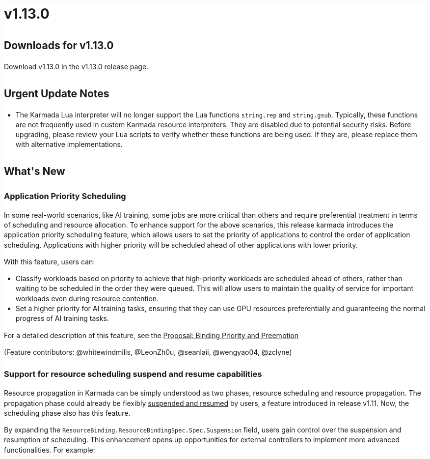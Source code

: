 # v1.13.0
## Downloads for v1.13.0

Download v1.13.0 in the [v1.13.0 release page](https://github.com/karmada-io/karmada/releases/tag/v1.13.0).

## Urgent Update Notes
- The Karmada Lua interpreter will no longer support the Lua functions `string.rep` and `string.gsub`. Typically, these functions are not
  frequently used in custom Karmada resource interpreters. They are disabled due to potential security risks. Before upgrading, please review
  your Lua scripts to verify whether these functions are being used. If they are, please replace them with alternative implementations.

## What's New

### Application Priority Scheduling

In some real-world scenarios, like AI training, some jobs are more critical than others and require preferential treatment in terms of scheduling and resource allocation. To enhance support for the above scenarios, this release karmada introduces the application priority scheduling feature, which allows users to set the priority of applications to control the order of application scheduling. Applications with higher priority will be scheduled ahead of other applications with lower priority. 

With this feature, users can:

- Classify workloads based on priority to achieve that high-priority workloads are scheduled ahead of others, rather than waiting to be scheduled in the order they were queued.  This will allow users to maintain the quality of service for important workloads even during resource contention.
- Set a higher priority for AI training tasks, ensuring that they can use GPU resources preferentially and guaranteeing the normal progress of AI training tasks.

For a detailed description of this feature, see the [Proposal: Binding Priority and Preemption](https://github.com/karmada-io/karmada/tree/master/docs/proposals/scheduling/binding-priority-preemption)

(Feature contributors: @whitewindmills, @LeonZh0u, @seanlaii, @wengyao04, @zclyne)

### Support for resource scheduling suspend and resume capabilities

Resource propagation in Karmada can be simply understood as two phases, resource scheduling and resource propagation. The propagation phase could already be flexibly [suspended and resumed](https://karmada.io/docs/next/userguide/scheduling/resource-propagating/#suspend-and-resume-of-resource-propagation) by users, a 
feature introduced in release v1.11. Now, the scheduling phase also has this feature.

By expanding the `ResourceBinding.ResourceBindingSpec.Spec.Suspension` field, users gain control over the suspension and resumption of scheduling. This enhancement opens up opportunities for external controllers to implement more advanced functionalities. For example:
